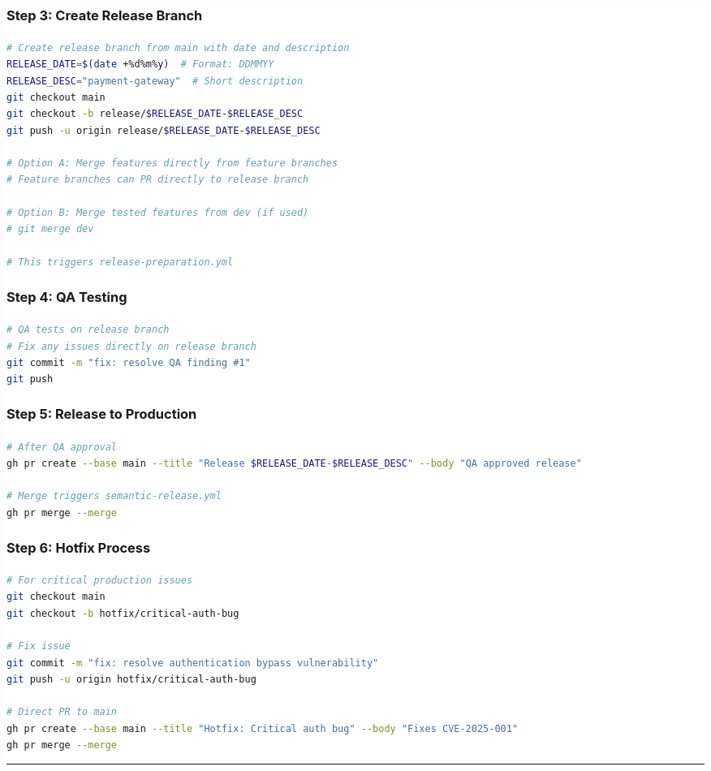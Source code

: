 ### Step 3: Create Release Branch
```bash
# Create release branch from main with date and description
RELEASE_DATE=$(date +%d%m%y)  # Format: DDMMYY
RELEASE_DESC="payment-gateway"  # Short description
git checkout main
git checkout -b release/$RELEASE_DATE-$RELEASE_DESC
git push -u origin release/$RELEASE_DATE-$RELEASE_DESC

# Option A: Merge features directly from feature branches
# Feature branches can PR directly to release branch

# Option B: Merge tested features from dev (if used)
# git merge dev

# This triggers release-preparation.yml
```

### Step 4: QA Testing
```bash
# QA tests on release branch
# Fix any issues directly on release branch
git commit -m "fix: resolve QA finding #1"
git push
```

### Step 5: Release to Production
```bash
# After QA approval
gh pr create --base main --title "Release $RELEASE_DATE-$RELEASE_DESC" --body "QA approved release"

# Merge triggers semantic-release.yml
gh pr merge --merge
```

### Step 6: Hotfix Process
```bash
# For critical production issues
git checkout main
git checkout -b hotfix/critical-auth-bug

# Fix issue
git commit -m "fix: resolve authentication bypass vulnerability"
git push -u origin hotfix/critical-auth-bug

# Direct PR to main
gh pr create --base main --title "Hotfix: Critical auth bug" --body "Fixes CVE-2025-001"
gh pr merge --merge
```

---
